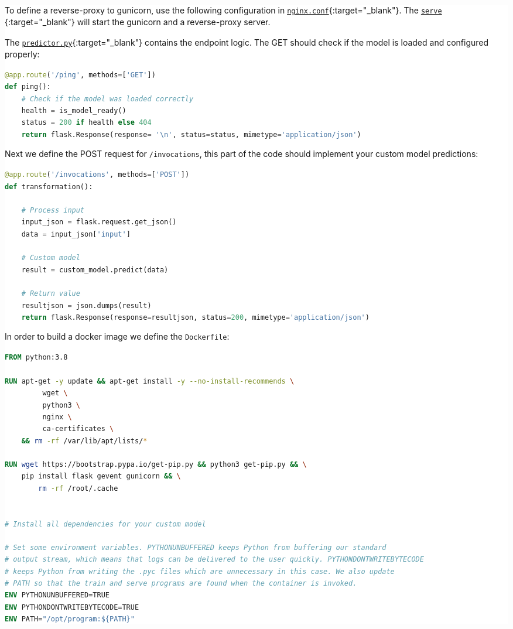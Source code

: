 To define a reverse-proxy to gunicorn, use the following configuration in 
[`nginx.conf`](https://github.com/aws/amazon-sagemaker-examples/blob/main/advanced_functionality/scikit_bring_your_own/container/decision_trees/nginx.conf){:target="_blank"}. 
The [`serve`](https://github.com/aws/amazon-sagemaker-examples/blob/main/advanced_functionality/scikit_bring_your_own/container/decision_trees/serve){:target="_blank"} 
will start the gunicorn and a reverse-proxy server.

The [`predictor.py`](https://github.com/aws/amazon-sagemaker-examples/blob/main/advanced_functionality/scikit_bring_your_own/container/decision_trees/predictor.py){:target="_blank"} 
contains the endpoint logic. The GET should check if the 
model is loaded and configured properly:

```python
@app.route('/ping', methods=['GET'])
def ping():
    # Check if the model was loaded correctly
    health = is_model_ready()
    status = 200 if health else 404
    return flask.Response(response= '\n', status=status, mimetype='application/json')
```

Next we define the POST request for `/invocations`, this part of the code 
should implement your custom model predictions:

```python
@app.route('/invocations', methods=['POST'])
def transformation():
    
    # Process input
    input_json = flask.request.get_json()
    data = input_json['input']
    
    # Custom model
    result = custom_model.predict(data)

    # Return value
    resultjson = json.dumps(result)
    return flask.Response(response=resultjson, status=200, mimetype='application/json')
```

In order to build a docker image we define the `Dockerfile`:

```dockerfile
FROM python:3.8

RUN apt-get -y update && apt-get install -y --no-install-recommends \
         wget \
         python3 \
         nginx \
         ca-certificates \
    && rm -rf /var/lib/apt/lists/*

RUN wget https://bootstrap.pypa.io/get-pip.py && python3 get-pip.py && \
    pip install flask gevent gunicorn && \
        rm -rf /root/.cache


# Install all dependencies for your custom model

# Set some environment variables. PYTHONUNBUFFERED keeps Python from buffering our standard
# output stream, which means that logs can be delivered to the user quickly. PYTHONDONTWRITEBYTECODE
# keeps Python from writing the .pyc files which are unnecessary in this case. We also update
# PATH so that the train and serve programs are found when the container is invoked.
ENV PYTHONUNBUFFERED=TRUE
ENV PYTHONDONTWRITEBYTECODE=TRUE
ENV PATH="/opt/program:${PATH}"
```

[^1]: [SageMaker pricing page](https://aws.amazon.com/sagemaker/pricing/?nc=sn&loc=3){:target="_blank"}